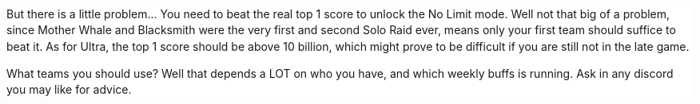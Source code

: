 But there is a little problem... You need to beat the real top 1 score to unlock the No Limit mode. Well not that big of a problem, since Mother Whale and Blacksmith were the very first and second Solo Raid ever, means only your first team should suffice to beat it. As for Ultra, the top 1 score should be above 10 billion, which might prove to be difficult if you are still not in the late game.

What teams you should use? Well that depends a LOT on who you have, and which weekly buffs is running. Ask in any discord you may like for advice.
